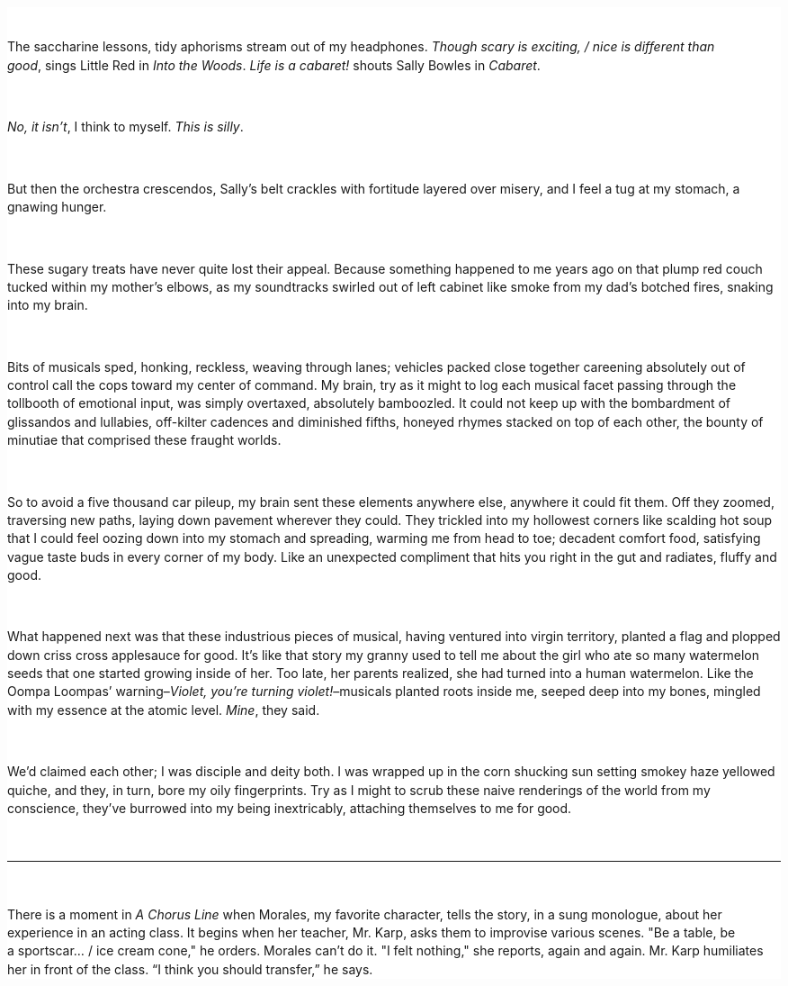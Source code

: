   

 The saccharine lessons, tidy aphorisms stream out of my headphones. *Though scary is exciting, / nice is different than good*, sings Little Red in *Into the Woods*. *Life is a cabaret!* shouts Sally Bowles in *Cabaret*.

  

 *No, it isn’t*, I think to myself. *This is silly*.

  

 But then the orchestra crescendos, Sally’s belt crackles with fortitude layered over misery, and I feel a tug at my stomach, a gnawing hunger.

  

 These sugary treats have never quite lost their appeal. Because something happened to me years ago on that plump red couch tucked within my mother’s elbows, as my soundtracks swirled out of left cabinet like smoke from my dad’s botched fires, snaking into my brain.

  

 Bits of musicals sped, honking, reckless, weaving through lanes; vehicles packed close together careening absolutely out of control call the cops toward my center of command. My brain, try as it might to log each musical facet passing through the tollbooth of emotional input, was simply overtaxed, absolutely bamboozled. It could not keep up with the bombardment of glissandos and lullabies, off-kilter cadences and diminished fifths, honeyed rhymes stacked on top of each other, the bounty of minutiae that comprised these fraught worlds.

  

 So to avoid a five thousand car pileup, my brain sent these elements anywhere else, anywhere it could fit them. Off they zoomed, traversing new paths, laying down pavement wherever they could. They trickled into my hollowest corners like scalding hot soup that I could feel oozing down into my stomach and spreading, warming me from head to toe; decadent comfort food, satisfying vague taste buds in every corner of my body. Like an unexpected compliment that hits you right in the gut and radiates, fluffy and good.

  

 What happened next was that these industrious pieces of musical, having ventured into virgin territory, planted a flag and plopped down criss cross applesauce for good. It’s like that story my granny used to tell me about the girl who ate so many watermelon seeds that one started growing inside of her. Too late, her parents realized, she had turned into a human watermelon. Like the Oompa Loompas’ warning–*Violet, you’re turning violet!*–musicals planted roots inside me, seeped deep into my bones, mingled with my essence at the atomic level. *Mine*, they said.

  

 We’d claimed each other; I was disciple and deity both. I was wrapped up in the corn shucking sun setting smokey haze yellowed quiche, and they, in turn, bore my oily fingerprints. Try as I might to scrub these naive renderings of the world from my conscience, they’ve burrowed into my being inextricably, attaching themselves to me for good.

  

 ***

  

 There is a moment in *A Chorus Line* when Morales, my favorite character, tells the story, in a sung monologue, about her experience in an acting class. It begins when her teacher, Mr. Karp, asks them to improvise various scenes. "Be a table, be a sportscar… / ice cream cone," he orders. Morales can’t do it. "I felt nothing," she reports, again and again. Mr. Karp humiliates her in front of the class. “I think you should transfer,” he says.
